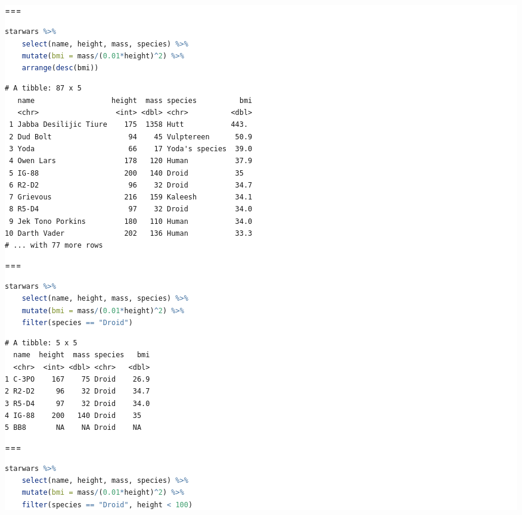 ===


```r
starwars %>% 
    select(name, height, mass, species) %>% 
    mutate(bmi = mass/(0.01*height)^2) %>% 
    arrange(desc(bmi))
```

```
# A tibble: 87 x 5
   name                  height  mass species          bmi
   <chr>                  <int> <dbl> <chr>          <dbl>
 1 Jabba Desilijic Tiure    175  1358 Hutt           443. 
 2 Dud Bolt                  94    45 Vulptereen      50.9
 3 Yoda                      66    17 Yoda's species  39.0
 4 Owen Lars                178   120 Human           37.9
 5 IG-88                    200   140 Droid           35  
 6 R2-D2                     96    32 Droid           34.7
 7 Grievous                 216   159 Kaleesh         34.1
 8 R5-D4                     97    32 Droid           34.0
 9 Jek Tono Porkins         180   110 Human           34.0
10 Darth Vader              202   136 Human           33.3
# ... with 77 more rows
```

===


```r
starwars %>% 
    select(name, height, mass, species) %>% 
    mutate(bmi = mass/(0.01*height)^2) %>% 
    filter(species == "Droid")
```

```
# A tibble: 5 x 5
  name  height  mass species   bmi
  <chr>  <int> <dbl> <chr>   <dbl>
1 C-3PO    167    75 Droid    26.9
2 R2-D2     96    32 Droid    34.7
3 R5-D4     97    32 Droid    34.0
4 IG-88    200   140 Droid    35  
5 BB8       NA    NA Droid    NA  
```

===


```r
starwars %>% 
    select(name, height, mass, species) %>% 
    mutate(bmi = mass/(0.01*height)^2) %>% 
    filter(species == "Droid", height < 100)
```
